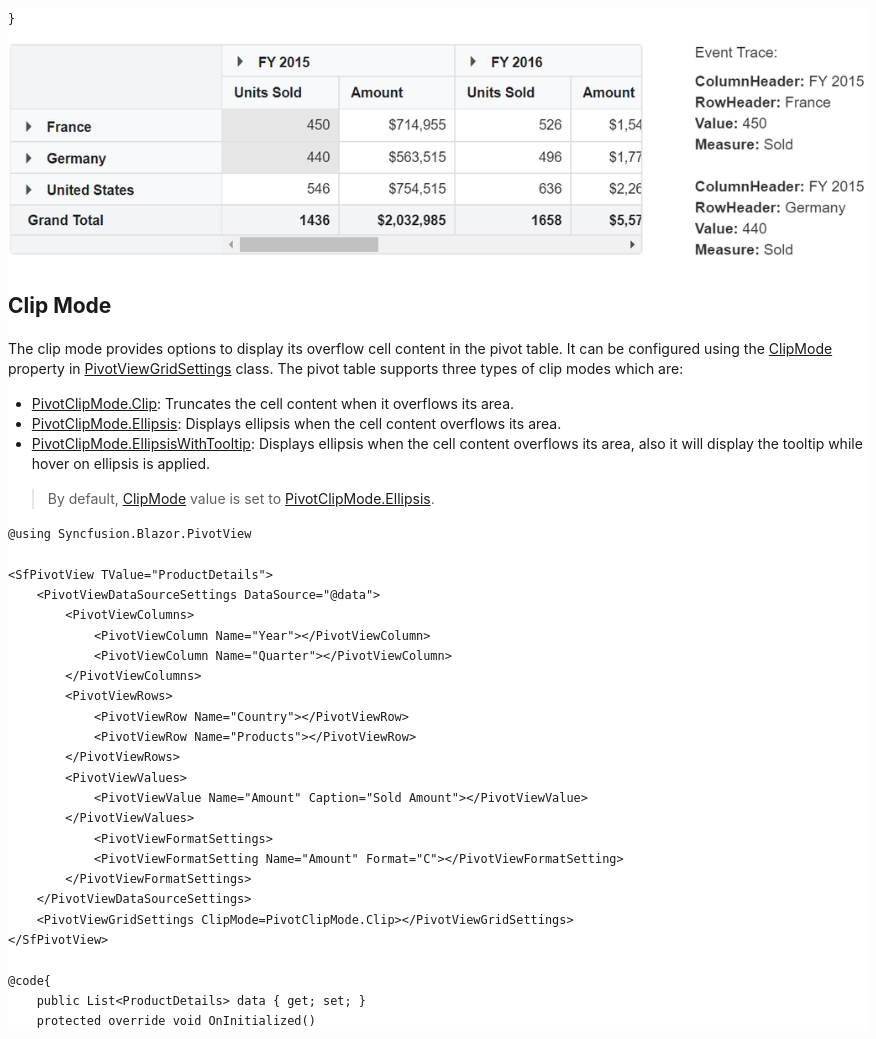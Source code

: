 ```cshtml
}

```

![output](images/cellselected_event.png)

## Clip Mode

The clip mode provides options to display its overflow cell content in the pivot table. It can be configured using the [ClipMode](https://help.syncfusion.com/cr/blazor/Syncfusion.Blazor.PivotView.PivotViewGridSettings.html#Syncfusion_Blazor_PivotView_PivotViewGridSettings_ClipMode) property in [PivotViewGridSettings](https://help.syncfusion.com/cr/blazor/Syncfusion.Blazor.PivotView.PivotViewGridSettings.html) class. The pivot table supports three types of clip modes which are:

* [PivotClipMode.Clip](https://help.syncfusion.com/cr/blazor/Syncfusion.Blazor.PivotView.PivotTableSelectionType.html): Truncates the cell content when it overflows its area.
* [PivotClipMode.Ellipsis](https://help.syncfusion.com/cr/blazor/Syncfusion.Blazor.PivotView.PivotTableSelectionType.html): Displays ellipsis when the cell content overflows its area.
* [PivotClipMode.EllipsisWithTooltip](https://help.syncfusion.com/cr/blazor/Syncfusion.Blazor.PivotView.PivotTableSelectionType.html): Displays ellipsis when the cell content overflows its area, also it will display the tooltip while hover on ellipsis is applied.

>By default, [ClipMode](https://help.syncfusion.com/cr/blazor/Syncfusion.Blazor.PivotView.PivotViewGridSettings.html#Syncfusion_Blazor_PivotView_PivotViewGridSettings_ClipMode) value is set to [PivotClipMode.Ellipsis](https://help.syncfusion.com/cr/blazor/Syncfusion.Blazor.PivotView.PivotTableSelectionType.html).

```cshtml
@using Syncfusion.Blazor.PivotView

<SfPivotView TValue="ProductDetails">
    <PivotViewDataSourceSettings DataSource="@data">
        <PivotViewColumns>
            <PivotViewColumn Name="Year"></PivotViewColumn>
            <PivotViewColumn Name="Quarter"></PivotViewColumn>
        </PivotViewColumns>
        <PivotViewRows>
            <PivotViewRow Name="Country"></PivotViewRow>
            <PivotViewRow Name="Products"></PivotViewRow>
        </PivotViewRows>
        <PivotViewValues>
            <PivotViewValue Name="Amount" Caption="Sold Amount"></PivotViewValue>
        </PivotViewValues>
            <PivotViewFormatSettings>
            <PivotViewFormatSetting Name="Amount" Format="C"></PivotViewFormatSetting>
        </PivotViewFormatSettings>
    </PivotViewDataSourceSettings>
    <PivotViewGridSettings ClipMode=PivotClipMode.Clip></PivotViewGridSettings>
</SfPivotView>

@code{
    public List<ProductDetails> data { get; set; }
    protected override void OnInitialized()
```